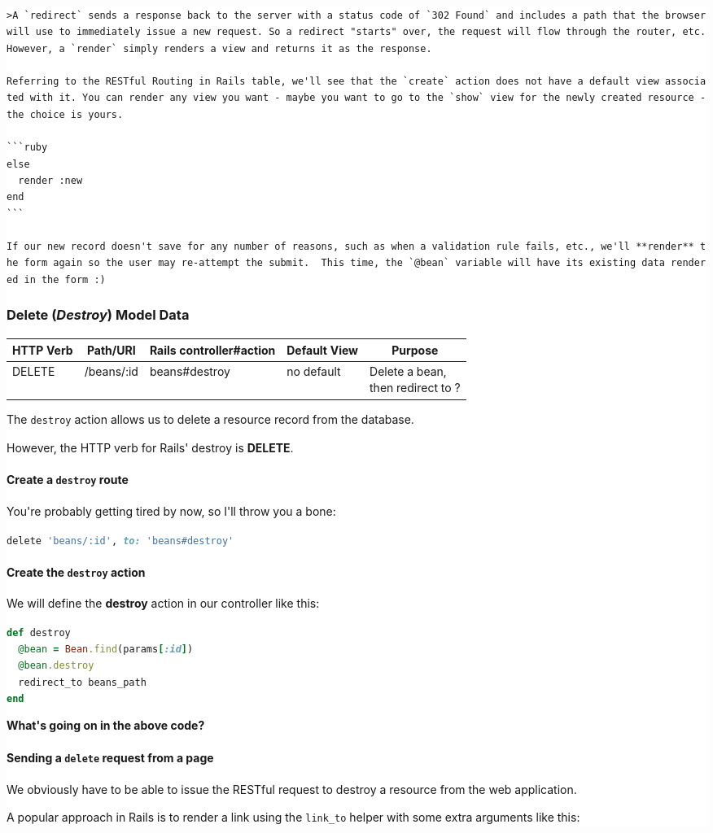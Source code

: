     >A `redirect` sends a response back to the server with a status code of `302 Found` and includes a path that the browser will use to immediately issue a new request. So a redirect "starts" over, the request will flow through the router, etc.  However, a `render` simply renders a view and returns it as the response. 
    
    Referring to the RESTful Routing in Rails table, we'll see that the `create` action does not have a default view associated with it. You can render any view you want - maybe you want to go to the `show` view for the newly created resource - the choice is yours. 

    ```ruby
    else
      render :new
    end
    ```

    If our new record doesn't save for any number of reasons, such as when a validation rule fails, etc., we'll **render** the form again so the user may re-attempt the submit.  This time, the `@bean` variable will have its existing data rendered in the form :)

### Delete (_Destroy_) Model Data

| HTTP Verb | Path/URI  | Rails controller#action | Default View    | Purpose |
|-----------|------------------|------------------|-----------------|-----------------|
|    DELETE |  /beans/:id      |   beans#destroy  |  no default     | Delete a bean,<br>then redirect to ? |

The `destroy` action allows us to delete a resource record from the database.

However, the HTTP verb for Rails' destroy is **DELETE**.

#### Create a `destroy` route

You're probably getting tired by now, so I'll throw you a bone:

```ruby
delete 'beans/:id', to: 'beans#destroy'
```

#### Create the `destroy` action

We will define the **destroy** action in our controller like this:

```ruby
def destroy
  @bean = Bean.find(params[:id])
  @bean.destroy
  redirect_to beans_path
end
```

**What's going on in the above code?**

#### Sending a `delete` request from a page

We obviously have to be able to issue the RESTful request to destroy a resource from the web application.

A popular approach in Rails is to render a link using the `link_to` helper with some extra arguments like this:
